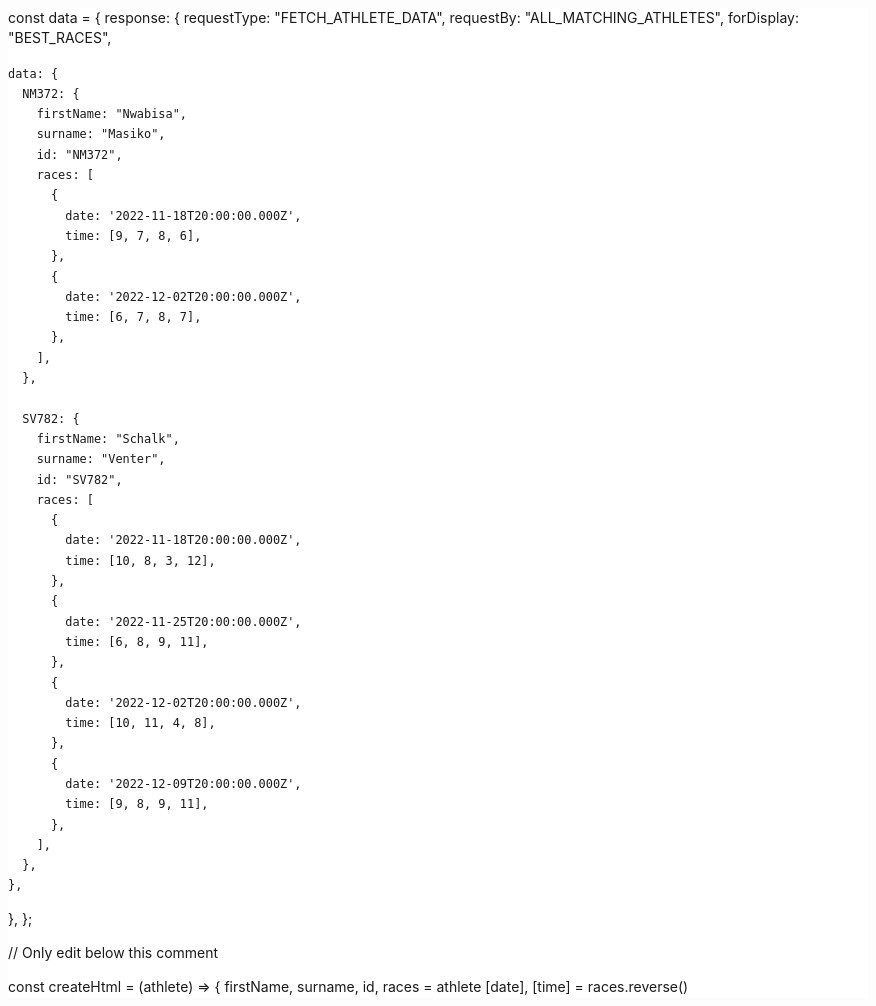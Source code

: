 const data = {
  response: {
    requestType: "FETCH_ATHLETE_DATA",
    requestBy: "ALL_MATCHING_ATHLETES",
    forDisplay: "BEST_RACES",

    data: {
      NM372: {
        firstName: "Nwabisa",
        surname: "Masiko",
        id: "NM372",
        races: [
          {
            date: '2022-11-18T20:00:00.000Z',
            time: [9, 7, 8, 6],
          },
          {
            date: '2022-12-02T20:00:00.000Z',
            time: [6, 7, 8, 7],
          },
        ],
      },

      SV782: {
        firstName: "Schalk",
        surname: "Venter",
        id: "SV782",
        races: [
          {
            date: '2022-11-18T20:00:00.000Z',
            time: [10, 8, 3, 12],
          },
          {
            date: '2022-11-25T20:00:00.000Z',
            time: [6, 8, 9, 11],
          },
          {
            date: '2022-12-02T20:00:00.000Z',
            time: [10, 11, 4, 8],
          },
          {
            date: '2022-12-09T20:00:00.000Z',
            time: [9, 8, 9, 11],
          },
        ],
      },
    },
  },
};

// Only edit below this comment

const createHtml = (athlete) => {
  firstName, surname, id, races = athlete
  [date], [time] = races.reverse()
